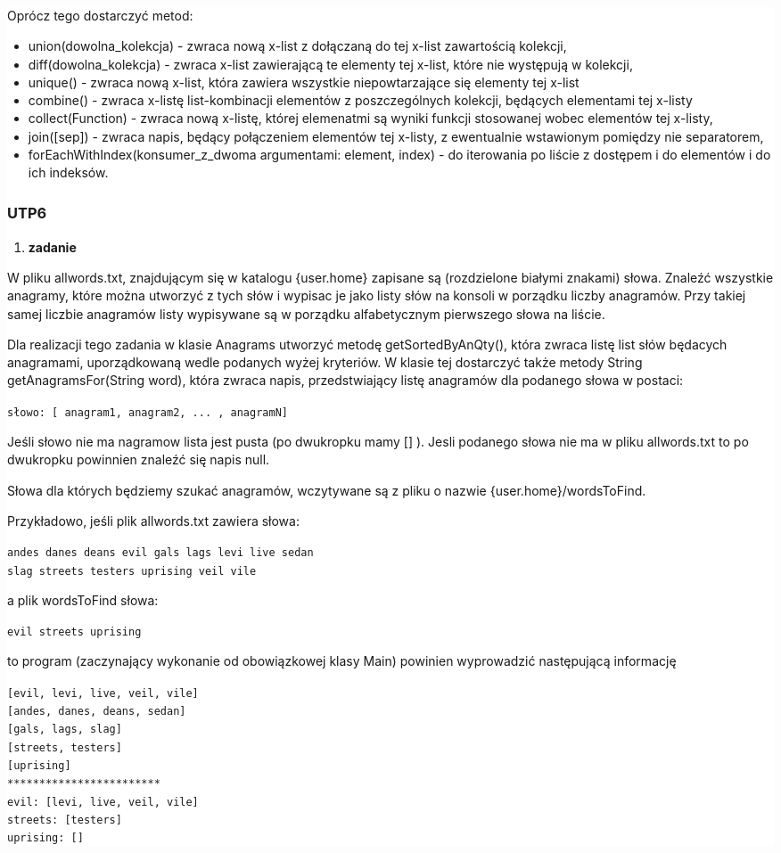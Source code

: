 Oprócz tego dostarczyć metod: 
- union(dowolna_kolekcja)  -  zwraca  nową x-list z dołączaną do tej x-list  zawartością kolekcji,
- diff(dowolna_kolekcja) - zwraca x-list zawierającą te elementy tej x-list, które nie występują w kolekcji,
- unique() - zwraca nową x-list, która zawiera wszystkie niepowtarzające się elementy tej x-list
- combine() - zwraca x-listę list-kombinacji elementów z poszczególnych kolekcji, będących elementami tej x-listy
- collect(Function) - zwraca nową x-listę, której elemenatmi są wyniki funkcji stosowanej wobec elementów tej x-listy,
- join([sep]) - zwraca napis, będący połączeniem elementów tej x-listy, z ewentualnie wstawionym pomiędzy nie separatorem,
- forEachWithIndex(konsumer_z_dwoma argumentami: element, index) - do iterowania po liście z dostępem i do elementów i do ich indeksów.

### UTP6
1. **zadanie**

W pliku allwords.txt, znajdującym się w katalogu  {user.home} zapisane są (rozdzielone białymi znakami) słowa.
Znaleźć wszystkie anagramy, które można utworzyć z  tych słów i wypisac je jako listy słów na konsoli w porządku liczby anagramów. 
Przy takiej samej liczbie anagramów listy wypisywane są w porządku alfabetycznym pierwszego słowa na liście.

Dla realizacji tego zadania w klasie Anagrams utworzyć metodę getSortedByAnQty(), która zwraca listę list słów będacych anagramami, uporządkowaną wedle podanych wyżej kryteriów.
W klasie tej dostarczyć także metody String getAnagramsFor(String word), która zwraca napis, przedstwiający listę anagramów dla podanego słowa w postaci:

```
słowo: [ anagram1, anagram2, ... , anagramN]
```

Jeśli  słowo nie ma nagramow lista jest pusta (po dwukropku mamy [] ). Jesli podanego słowa nie ma w pliku allwords.txt to po dwukropku powinnien znaleźć się napis null.

Słowa dla których będziemy szukać anagramów, wczytywane są z pliku o nazwie {user.home}/wordsToFind. 

Przykładowo, jeśli plik allwords.txt zawiera  słowa:
```
andes danes deans evil gals lags levi live sedan
slag streets testers uprising veil vile
```
a plik wordsToFind słowa:
```
evil streets uprising
```
to program (zaczynający wykonanie od obowiązkowej klasy Main) powinien wyprowadzić następującą informację
```
[evil, levi, live, veil, vile]
[andes, danes, deans, sedan]
[gals, lags, slag]
[streets, testers]
[uprising]
************************
evil: [levi, live, veil, vile]
streets: [testers]
uprising: []
```
